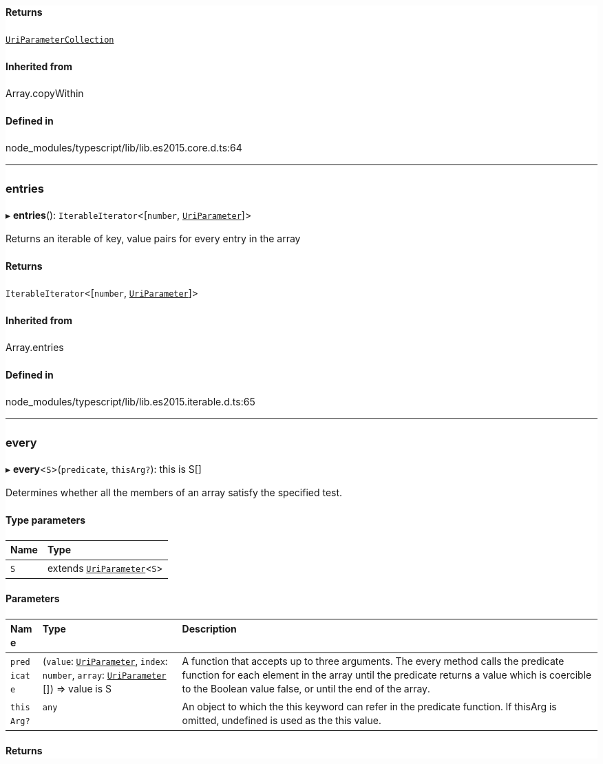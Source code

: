 #### Returns

[`UriParameterCollection`](UriParameterCollection.md)

#### Inherited from

Array.copyWithin

#### Defined in

node_modules/typescript/lib/lib.es2015.core.d.ts:64

___

### entries

▸ **entries**(): `IterableIterator`<[`number`, [`UriParameter`](UriParameter.md)]\>

Returns an iterable of key, value pairs for every entry in the array

#### Returns

`IterableIterator`<[`number`, [`UriParameter`](UriParameter.md)]\>

#### Inherited from

Array.entries

#### Defined in

node_modules/typescript/lib/lib.es2015.iterable.d.ts:65

___

### every

▸ **every**<`S`\>(`predicate`, `thisArg?`): this is S[]

Determines whether all the members of an array satisfy the specified test.

#### Type parameters

| Name | Type |
| :------ | :------ |
| `S` | extends [`UriParameter`](UriParameter.md)<`S`\> |

#### Parameters

| Name | Type | Description |
| :------ | :------ | :------ |
| `predicate` | (`value`: [`UriParameter`](UriParameter.md), `index`: `number`, `array`: [`UriParameter`](UriParameter.md)[]) => value is S | A function that accepts up to three arguments. The every method calls the predicate function for each element in the array until the predicate returns a value which is coercible to the Boolean value false, or until the end of the array. |
| `thisArg?` | `any` | An object to which the this keyword can refer in the predicate function. If thisArg is omitted, undefined is used as the this value. |

#### Returns
